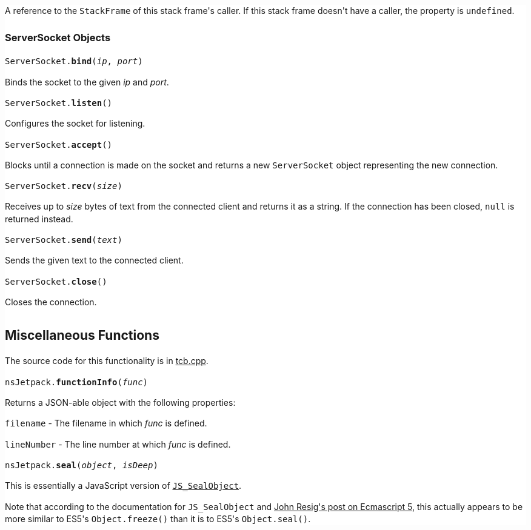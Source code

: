 A reference to the <tt>StackFrame</tt> of this stack frame's
caller. If this stack frame doesn't have a caller, the property is
<tt>undefined</tt>.

### ServerSocket Objects ###

<tt>ServerSocket.**bind**(*ip*, *port*)</tt>

Binds the socket to the given *ip* and *port*.

<tt>ServerSocket.**listen**()</tt>

Configures the socket for listening.

<tt>ServerSocket.**accept**()</tt>

Blocks until a connection is made on the socket and returns a new
<tt>ServerSocket</tt> object representing the new connection.

<tt>ServerSocket.**recv**(*size*)</tt>

Receives up to *size* bytes of text from the connected client and
returns it as a string. If the connection has been closed,
<tt>null</tt> is returned instead.

<tt>ServerSocket.**send**(*text*)</tt>

Sends the given text to the connected client.

<tt>ServerSocket.**close**()</tt>

Closes the connection.

## Miscellaneous Functions ##

The source code for this functionality is in [tcb.cpp].

  [tcb.cpp]: packages/nsjetpack/components/src/tcb.cpp

<tt>nsJetpack.**functionInfo**(*func*)</tt>

Returns a JSON-able object with the following properties:

<tt>filename</tt> - The filename in which *func* is defined.

<tt>lineNumber</tt> - The line number at which *func* is defined.

<tt>nsJetpack.**seal**(*object*, *isDeep*)</tt>

This is essentially a JavaScript version of <tt>[JS_SealObject]</tt>.

  [JS_SealObject]: https://developer.mozilla.org/en/SpiderMonkey/JSAPI_Reference/JS_SealObject

Note that according to the documentation for <tt>JS_SealObject</tt>
and [John Resig's post on Ecmascript 5], this actually appears to be
more similar to ES5's <tt>Object.freeze()</tt> than it is to ES5's
<tt>Object.seal()</tt>.

  [John Resig's post on Ecmascript 5]: http://ejohn.org/blog/ecmascript-5-objects-and-properties/


  [test suite]: packages/nsjetpack/tests/test-legacy-nsjetpack.js
  [wrapper.cpp]: packages/nsjetpack/components/src/wrapper.cpp
  [JSClass.call]: https://developer.mozilla.org/en/SpiderMonkey/JSAPI_Reference/JSClass.call
  [JSClass.construct]: https://developer.mozilla.org/en/SpiderMonkey/JSAPI_Reference/JSClass.construct
  [JSClass.convert]: https://developer.mozilla.org/en/SpiderMonkey/JSAPI_Reference/JSClass.convert
  [JSClass.resolve]: https://developer.mozilla.org/en/SpiderMonkey/JSAPI_Reference/JSClass.resolve
  [JSClass.enumerate]: https://developer.mozilla.org/en/SpiderMonkey/JSAPI_Reference/JSClass.enumerate
  [JSExtendedClass.iteratorObject]: https://developer.mozilla.org/en/SpiderMonkey/JSAPI_Reference/JSExtendedClass.iteratorObject
  [JSClass.getProperty]: https://developer.mozilla.org/En/SpiderMonkey/JSAPI_Reference/JSPropertyOp
  [JSClass.setProperty]: https://developer.mozilla.org/En/SpiderMonkey/JSAPI_Reference/JSPropertyOp
  [JSClass.addProperty]: https://developer.mozilla.org/En/SpiderMonkey/JSAPI_Reference/JSPropertyOp
  [JSClass.delProperty]: https://developer.mozilla.org/En/SpiderMonkey/JSAPI_Reference/JSPropertyOp
  [Fun with SpiderMonkey]: http://www.toolness.com/wp/?p=604
  [memory_profiler.cpp]: packages/nsjetpack/components/src/memory_profiler.cpp
  [split object]: https://developer.mozilla.org/En/SpiderMonkey/Split_object